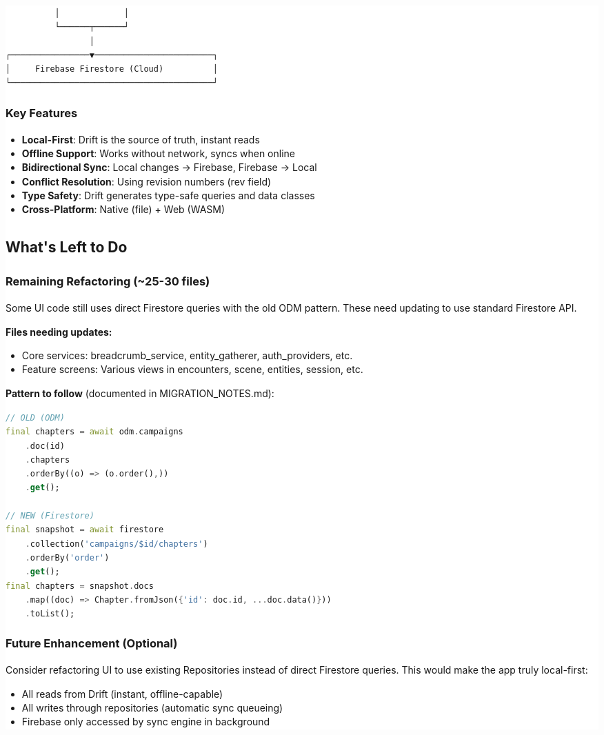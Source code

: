 ```
          │             │
          └──────┬──────┘
                 │
┌────────────────▼────────────────────────┐
│     Firebase Firestore (Cloud)          │
└─────────────────────────────────────────┘
```

### Key Features
- **Local-First**: Drift is the source of truth, instant reads
- **Offline Support**: Works without network, syncs when online
- **Bidirectional Sync**: Local changes → Firebase, Firebase → Local
- **Conflict Resolution**: Using revision numbers (rev field)
- **Type Safety**: Drift generates type-safe queries and data classes
- **Cross-Platform**: Native (file) + Web (WASM)

## What's Left to Do

### Remaining Refactoring (~25-30 files)
Some UI code still uses direct Firestore queries with the old ODM pattern. These need updating to use standard Firestore API.

**Files needing updates:**
- Core services: breadcrumb_service, entity_gatherer, auth_providers, etc.
- Feature screens: Various views in encounters, scene, entities, session, etc.

**Pattern to follow** (documented in MIGRATION_NOTES.md):
```dart
// OLD (ODM)
final chapters = await odm.campaigns
    .doc(id)
    .chapters
    .orderBy((o) => (o.order(),))
    .get();

// NEW (Firestore)
final snapshot = await firestore
    .collection('campaigns/$id/chapters')
    .orderBy('order')
    .get();
final chapters = snapshot.docs
    .map((doc) => Chapter.fromJson({'id': doc.id, ...doc.data()}))
    .toList();
```

### Future Enhancement (Optional)
Consider refactoring UI to use existing Repositories instead of direct Firestore queries. This would make the app truly local-first:
- All reads from Drift (instant, offline-capable)
- All writes through repositories (automatic sync queueing)
- Firebase only accessed by sync engine in background
